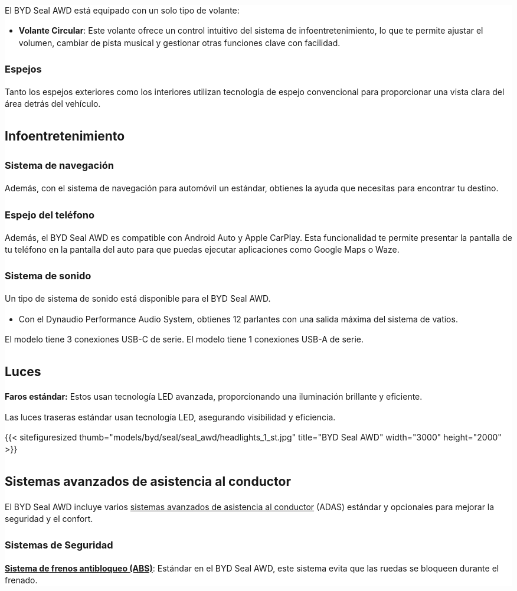 El BYD Seal AWD está equipado con un solo tipo de volante:

- **Volante Circular**: Este volante ofrece un control intuitivo del sistema de infoentretenimiento, lo que te permite ajustar el volumen, cambiar de pista musical y gestionar otras funciones clave con facilidad.

### Espejos

Tanto los espejos exteriores como los interiores utilizan tecnología de espejo convencional para proporcionar una vista clara del área detrás del vehículo.

## Infoentretenimiento

### Sistema de navegación

Además, con el sistema de navegación para automóvil un estándar, obtienes la ayuda que necesitas para encontrar tu destino.

### Espejo del teléfono

Además, el BYD Seal AWD es compatible con Android Auto y Apple CarPlay. Esta funcionalidad te permite presentar la pantalla de tu teléfono en la pantalla del auto para que puedas ejecutar aplicaciones como Google Maps o Waze.

### Sistema de sonido

Un tipo de sistema de sonido está disponible para el BYD Seal AWD.

- Con el Dynaudio Performance Audio System, obtienes 12 parlantes con una salida máxima del sistema de  vatios.

El modelo tiene 3 conexiones USB-C de serie. El modelo tiene 1 conexiones USB-A de serie.

## Luces

**Faros estándar:** Estos usan tecnología LED avanzada, proporcionando una iluminación brillante y eficiente.

Las luces traseras estándar usan tecnología LED, asegurando visibilidad y eficiencia.

{{< sitefiguresized thumb="models/byd/seal/seal_awd/headlights_1_st.jpg" title="BYD Seal AWD" width="3000" height="2000"  >}}

## Sistemas avanzados de asistencia al conductor

El BYD Seal AWD incluye varios [sistemas avanzados de asistencia al conductor](../../../../technology/driverassistance/) (ADAS) estándar y opcionales para mejorar la seguridad y el confort.

### Sistemas de Seguridad

[**Sistema de frenos antibloqueo (ABS)**](../../../../technology/driverassistance/antilockbrakingsystem/): Estándar en el BYD Seal AWD, este sistema evita que las ruedas se bloqueen durante el frenado.
